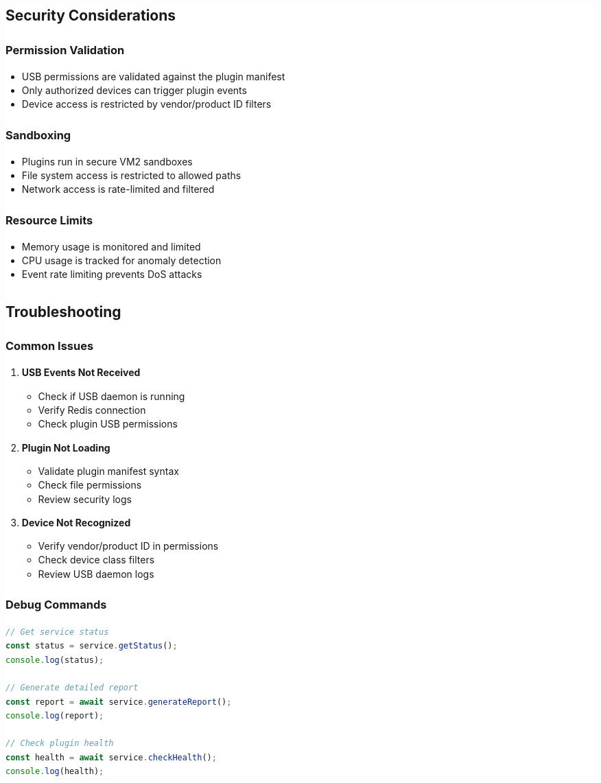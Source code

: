 ## Security Considerations

### Permission Validation
- USB permissions are validated against the plugin manifest
- Only authorized devices can trigger plugin events
- Device access is restricted by vendor/product ID filters

### Sandboxing
- Plugins run in secure VM2 sandboxes
- File system access is restricted to allowed paths
- Network access is rate-limited and filtered

### Resource Limits
- Memory usage is monitored and limited
- CPU usage is tracked for anomaly detection
- Event rate limiting prevents DoS attacks

## Troubleshooting

### Common Issues

1. **USB Events Not Received**
   - Check if USB daemon is running
   - Verify Redis connection
   - Check plugin USB permissions

2. **Plugin Not Loading**
   - Validate plugin manifest syntax
   - Check file permissions
   - Review security logs

3. **Device Not Recognized**
   - Verify vendor/product ID in permissions
   - Check device class filters
   - Review USB daemon logs

### Debug Commands

```javascript
// Get service status
const status = service.getStatus();
console.log(status);

// Generate detailed report
const report = await service.generateReport();
console.log(report);

// Check plugin health
const health = await service.checkHealth();
console.log(health);
```
